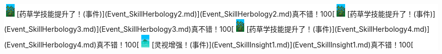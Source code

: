 <div style="width:25px;display:inline-block;text-align:center"><img decoding="async" src="../wiki/Sprite/KavaPlant.png" href="a.md" style="max-width:25px;max-height:25px;"></div>[药草学技能提升了！(事件)](Event_SkillHerbology2.md)](Event_SkillHerbology2.md)</td><td  style="text-align:left;vertical-align:top;"  >真不错！</td><td  style="text-align:left;vertical-align:top;"  >100</td></tr><tr ><td  style="text-align:left;vertical-align:top;"  >[<div style="width:25px;display:inline-block;text-align:center"><img decoding="async" src="../wiki/Sprite/KavaPlant.png" href="a.md" style="max-width:25px;max-height:25px;"></div>[药草学技能提升了！(事件)](Event_SkillHerbology3.md)](Event_SkillHerbology3.md)</td><td  style="text-align:left;vertical-align:top;"  >真不错！</td><td  style="text-align:left;vertical-align:top;"  >100</td></tr><tr ><td  style="text-align:left;vertical-align:top;"  >[<div style="width:25px;display:inline-block;text-align:center"><img decoding="async" src="../wiki/Sprite/KavaPlant.png" href="a.md" style="max-width:25px;max-height:25px;"></div>[药草学技能提升了！(事件)](Event_SkillHerbology4.md)](Event_SkillHerbology4.md)</td><td  style="text-align:left;vertical-align:top;"  >真不错！</td><td  style="text-align:left;vertical-align:top;"  >100</td></tr><tr ><td  style="text-align:left;vertical-align:top;"  >[<div style="width:25px;display:inline-block;text-align:center"><img decoding="async" src="../wiki/Sprite/BigIsland.png" href="a.md" style="max-width:25px;max-height:25px;"></div>[灵视增强！(事件)](Event_SkillInsight1.md)](Event_SkillInsight1.md)</td><td  style="text-align:left;vertical-align:top;"  >真不错！</td><td  style="text-align:left;vertical-align:top;"  >100</td></tr><tr ><td  style="text-align:left;vertical-align:top;"  >[<div style="width:25px;display:inline-block;text-align:center">